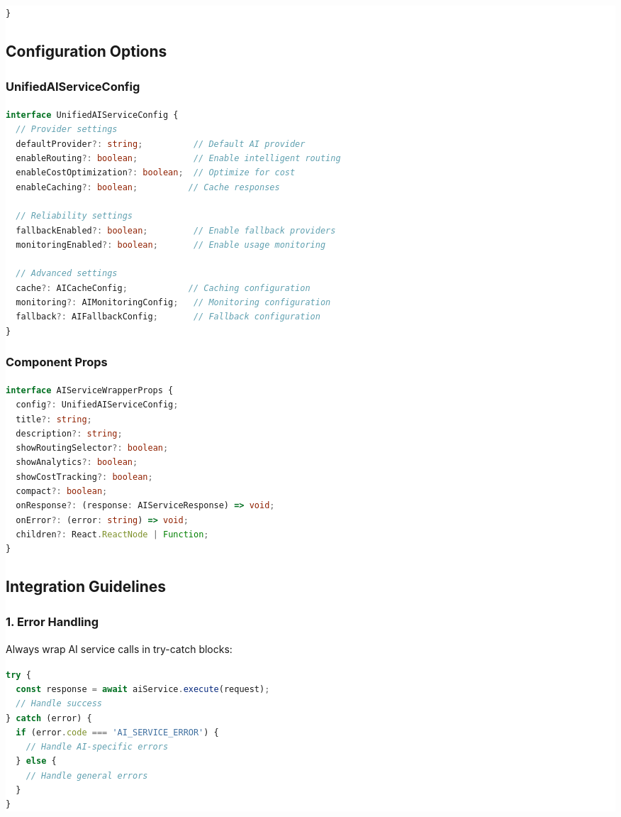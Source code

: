 ```typescript
}
```

## Configuration Options

### UnifiedAIServiceConfig

```typescript
interface UnifiedAIServiceConfig {
  // Provider settings
  defaultProvider?: string;          // Default AI provider
  enableRouting?: boolean;           // Enable intelligent routing
  enableCostOptimization?: boolean;  // Optimize for cost
  enableCaching?: boolean;          // Cache responses

  // Reliability settings
  fallbackEnabled?: boolean;         // Enable fallback providers
  monitoringEnabled?: boolean;       // Enable usage monitoring

  // Advanced settings
  cache?: AICacheConfig;            // Caching configuration
  monitoring?: AIMonitoringConfig;   // Monitoring configuration
  fallback?: AIFallbackConfig;       // Fallback configuration
}
```

### Component Props

```typescript
interface AIServiceWrapperProps {
  config?: UnifiedAIServiceConfig;
  title?: string;
  description?: string;
  showRoutingSelector?: boolean;
  showAnalytics?: boolean;
  showCostTracking?: boolean;
  compact?: boolean;
  onResponse?: (response: AIServiceResponse) => void;
  onError?: (error: string) => void;
  children?: React.ReactNode | Function;
}
```

## Integration Guidelines

### 1. Error Handling

Always wrap AI service calls in try-catch blocks:

```typescript
try {
  const response = await aiService.execute(request);
  // Handle success
} catch (error) {
  if (error.code === 'AI_SERVICE_ERROR') {
    // Handle AI-specific errors
  } else {
    // Handle general errors
  }
}
```
